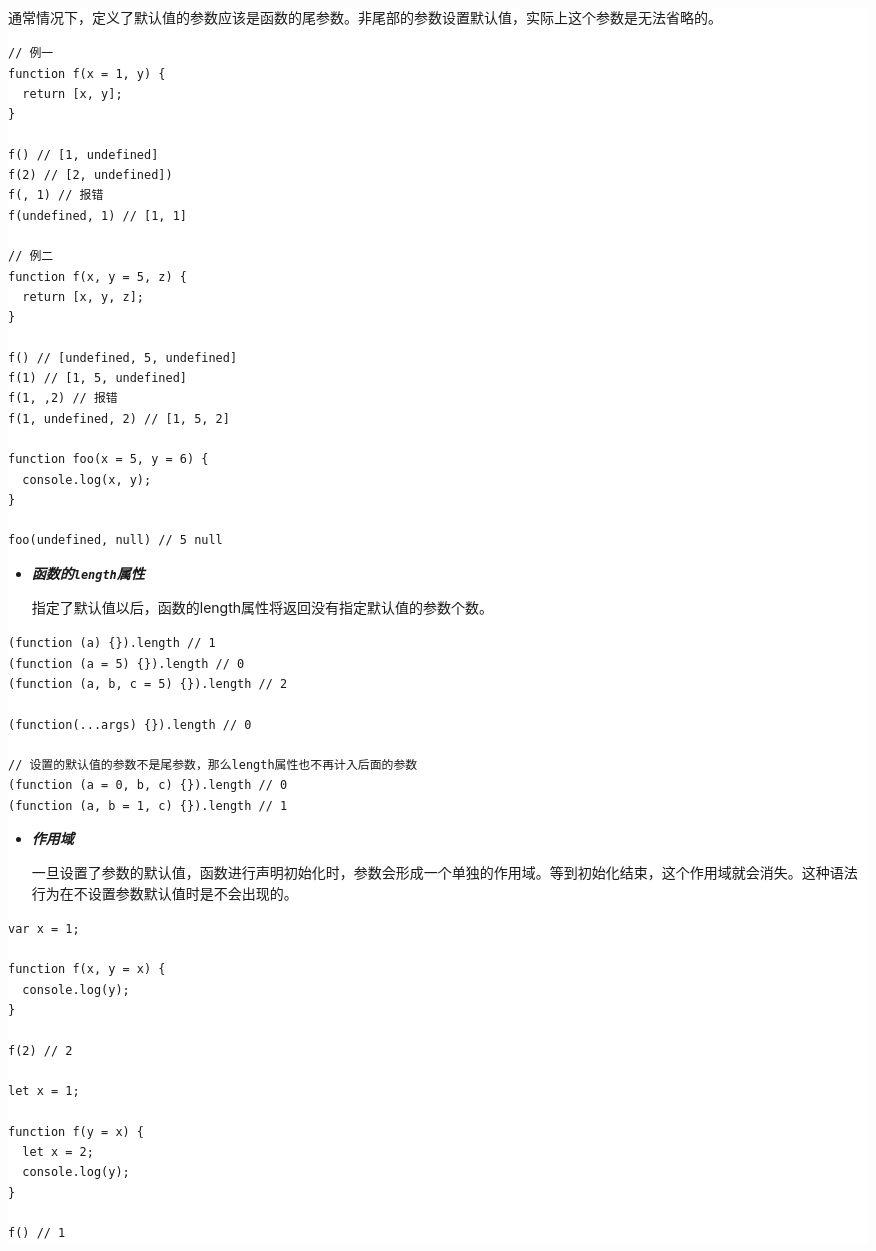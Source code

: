   通常情况下，定义了默认值的参数应该是函数的尾参数。非尾部的参数设置默认值，实际上这个参数是无法省略的。

```
// 例一
function f(x = 1, y) {
  return [x, y];
}

f() // [1, undefined]
f(2) // [2, undefined])
f(, 1) // 报错
f(undefined, 1) // [1, 1]

// 例二
function f(x, y = 5, z) {
  return [x, y, z];
}

f() // [undefined, 5, undefined]
f(1) // [1, 5, undefined]
f(1, ,2) // 报错
f(1, undefined, 2) // [1, 5, 2]

function foo(x = 5, y = 6) {
  console.log(x, y);
}

foo(undefined, null) // 5 null
```

- ***函数的``length``属性***

  指定了默认值以后，函数的length属性将返回没有指定默认值的参数个数。

```
(function (a) {}).length // 1
(function (a = 5) {}).length // 0
(function (a, b, c = 5) {}).length // 2

(function(...args) {}).length // 0

// 设置的默认值的参数不是尾参数，那么length属性也不再计入后面的参数
(function (a = 0, b, c) {}).length // 0
(function (a, b = 1, c) {}).length // 1
```

- ***作用域***

  一旦设置了参数的默认值，函数进行声明初始化时，参数会形成一个单独的作用域。等到初始化结束，这个作用域就会消失。这种语法行为在不设置参数默认值时是不会出现的。

```
var x = 1;

function f(x, y = x) {
  console.log(y);
}

f(2) // 2

let x = 1;

function f(y = x) {
  let x = 2;
  console.log(y);
}

f() // 1

```

  [propKey]: true,
  ['a' + 'bc']: 123
  [lastName]: 'lisi'
  [keyA]: 'valueA',
  [keyB]: 'valueB'